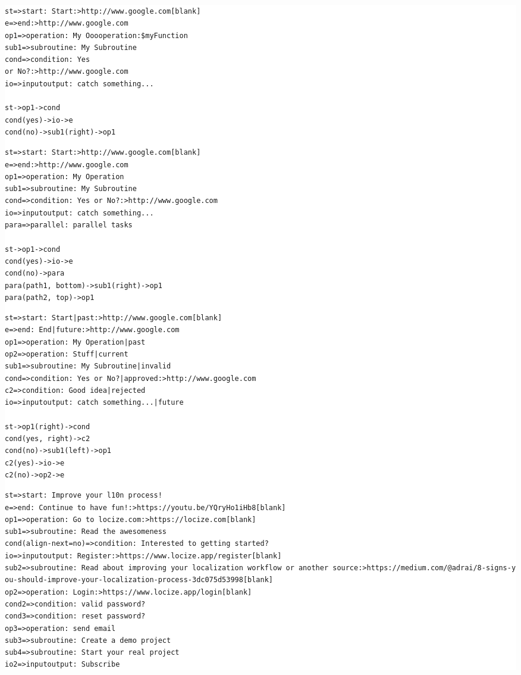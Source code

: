 

```flow
st=>start: Start:>http://www.google.com[blank]
e=>end:>http://www.google.com
op1=>operation: My Ooooperation:$myFunction
sub1=>subroutine: My Subroutine
cond=>condition: Yes
or No?:>http://www.google.com
io=>inputoutput: catch something...

st->op1->cond
cond(yes)->io->e
cond(no)->sub1(right)->op1
```

```flow
st=>start: Start:>http://www.google.com[blank] 
e=>end:>http://www.google.com 
op1=>operation: My Operation 
sub1=>subroutine: My Subroutine 
cond=>condition: Yes or No?:>http://www.google.com 
io=>inputoutput: catch something... 
para=>parallel: parallel tasks 

st->op1->cond 
cond(yes)->io->e 
cond(no)->para 
para(path1, bottom)->sub1(right)->op1 
para(path2, top)->op1
```



```flow
st=>start: Start|past:>http://www.google.com[blank] 
e=>end: End|future:>http://www.google.com 
op1=>operation: My Operation|past 
op2=>operation: Stuff|current 
sub1=>subroutine: My Subroutine|invalid 
cond=>condition: Yes or No?|approved:>http://www.google.com 
c2=>condition: Good idea|rejected 
io=>inputoutput: catch something...|future 

st->op1(right)->cond 
cond(yes, right)->c2 
cond(no)->sub1(left)->op1 
c2(yes)->io->e 
c2(no)->op2->e
```

```flow
st=>start: Improve your l10n process! 
e=>end: Continue to have fun!:>https://youtu.be/YQryHo1iHb8[blank] 
op1=>operation: Go to locize.com:>https://locize.com[blank] 
sub1=>subroutine: Read the awesomeness 
cond(align-next=no)=>condition: Interested to getting started? 
io=>inputoutput: Register:>https://www.locize.app/register[blank] 
sub2=>subroutine: Read about improving your localization workflow or another source:>https://medium.com/@adrai/8-signs-you-should-improve-your-localization-process-3dc075d53998[blank] 
op2=>operation: Login:>https://www.locize.app/login[blank] 
cond2=>condition: valid password? 
cond3=>condition: reset password? 
op3=>operation: send email 
sub3=>subroutine: Create a demo project 
sub4=>subroutine: Start your real project 
io2=>inputoutput: Subscribe 

```